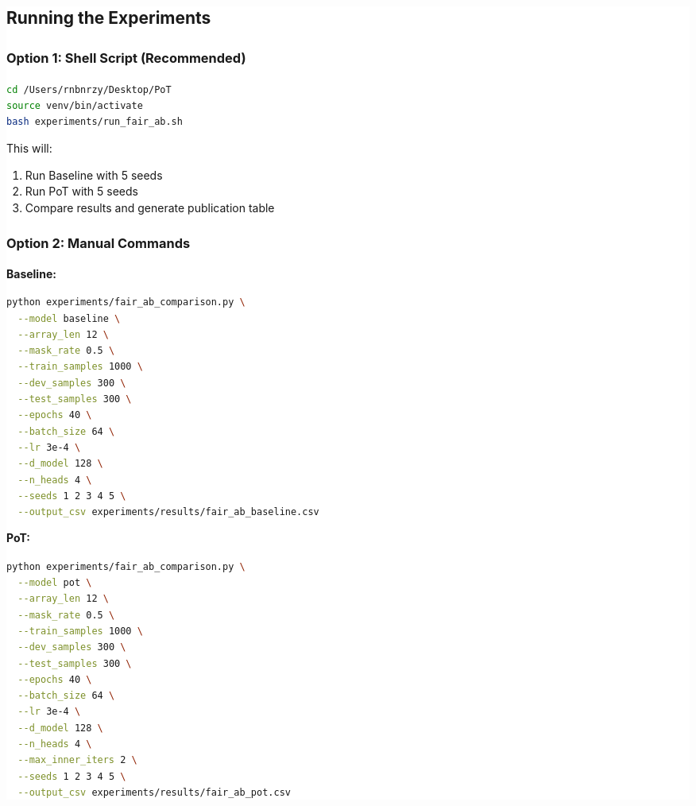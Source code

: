 ## Running the Experiments

### Option 1: Shell Script (Recommended)

```bash
cd /Users/rnbnrzy/Desktop/PoT
source venv/bin/activate
bash experiments/run_fair_ab.sh
```

This will:
1. Run Baseline with 5 seeds
2. Run PoT with 5 seeds  
3. Compare results and generate publication table

### Option 2: Manual Commands

**Baseline:**
```bash
python experiments/fair_ab_comparison.py \
  --model baseline \
  --array_len 12 \
  --mask_rate 0.5 \
  --train_samples 1000 \
  --dev_samples 300 \
  --test_samples 300 \
  --epochs 40 \
  --batch_size 64 \
  --lr 3e-4 \
  --d_model 128 \
  --n_heads 4 \
  --seeds 1 2 3 4 5 \
  --output_csv experiments/results/fair_ab_baseline.csv
```

**PoT:**
```bash
python experiments/fair_ab_comparison.py \
  --model pot \
  --array_len 12 \
  --mask_rate 0.5 \
  --train_samples 1000 \
  --dev_samples 300 \
  --test_samples 300 \
  --epochs 40 \
  --batch_size 64 \
  --lr 3e-4 \
  --d_model 128 \
  --n_heads 4 \
  --max_inner_iters 2 \
  --seeds 1 2 3 4 5 \
  --output_csv experiments/results/fair_ab_pot.csv
```
